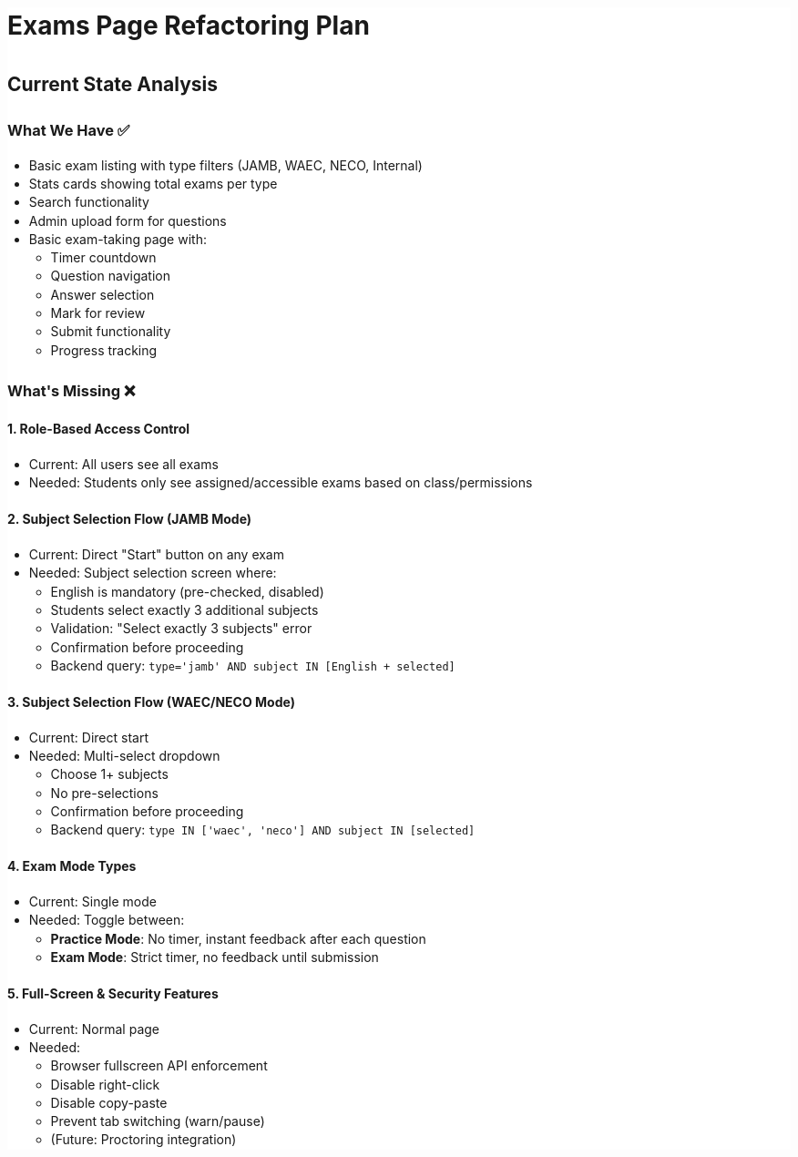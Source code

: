 # Exams Page Refactoring Plan

## Current State Analysis

### What We Have ✅
- Basic exam listing with type filters (JAMB, WAEC, NECO, Internal)
- Stats cards showing total exams per type
- Search functionality
- Admin upload form for questions
- Basic exam-taking page with:
  - Timer countdown
  - Question navigation
  - Answer selection
  - Mark for review
  - Submit functionality
  - Progress tracking

### What's Missing ❌

#### 1. **Role-Based Access Control**
- Current: All users see all exams
- Needed: Students only see assigned/accessible exams based on class/permissions

#### 2. **Subject Selection Flow (JAMB Mode)**
- Current: Direct "Start" button on any exam
- Needed: Subject selection screen where:
  - English is mandatory (pre-checked, disabled)
  - Students select exactly 3 additional subjects
  - Validation: "Select exactly 3 subjects" error
  - Confirmation before proceeding
  - Backend query: `type='jamb' AND subject IN [English + selected]`

#### 3. **Subject Selection Flow (WAEC/NECO Mode)**
- Current: Direct start
- Needed: Multi-select dropdown
  - Choose 1+ subjects
  - No pre-selections
  - Confirmation before proceeding
  - Backend query: `type IN ['waec', 'neco'] AND subject IN [selected]`

#### 4. **Exam Mode Types**
- Current: Single mode
- Needed: Toggle between:
  - **Practice Mode**: No timer, instant feedback after each question
  - **Exam Mode**: Strict timer, no feedback until submission

#### 5. **Full-Screen & Security Features**
- Current: Normal page
- Needed:
  - Browser fullscreen API enforcement
  - Disable right-click
  - Disable copy-paste
  - Prevent tab switching (warn/pause)
  - (Future: Proctoring integration)
